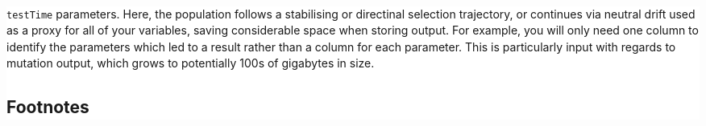 ```testTime``` parameters. Here, the population follows a stabilising or directinal selection trajectory, or continues via neutral drift 
used as a proxy for all of your variables, saving considerable space when storing output. For example, you will only need
one column to identify the parameters which led to a result rather than a column for each parameter. This is particularly
input with regards to mutation output, which grows to potentially 100s of gigabytes in size.


## Footnotes

[^fn10]: ```SetCfgParam()``` is based on the SLiM function ```defineConstant()```, but works for both command line and SLiMgui so no changes are 
necessary to switch between the two.


